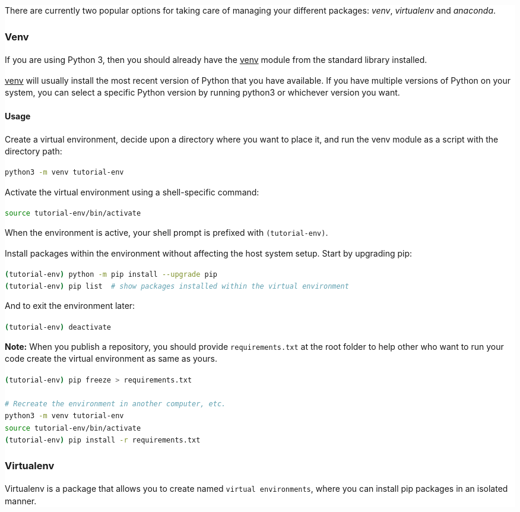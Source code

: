 There are currently two popular options for taking care of managing your different packages: _venv_, _virtualenv_ and _anaconda_.

### Venv

If you are using Python 3, then you should already have the [venv](https://docs.python.org/3/library/venv.html) module from the standard library installed.

[venv](https://docs.python.org/3/library/venv.html#module-venv) will usually install the most recent version of Python that you have available. If you have multiple versions of Python on your system, you can select a specific Python version by running python3 or whichever version you want.

#### Usage 

Create a virtual environment, decide upon a directory where you want to place it, and run the venv module as a script with the directory path:

```bash
python3 -m venv tutorial-env
```

Activate the virtual environment using a shell-specific command:

```bash
source tutorial-env/bin/activate
```

When the environment is active, your shell prompt is prefixed with `(tutorial-env)`.

Install packages within the environment without affecting the host system setup. Start by upgrading pip:

```bash
(tutorial-env) python -m pip install --upgrade pip
(tutorial-env) pip list  # show packages installed within the virtual environment
```

And to exit the environment later:

```bash
(tutorial-env) deactivate
```

**Note:** When you publish a repository, you should provide `requirements.txt` at the root folder to help other who want to run your code create the virtual environment as same as yours.

```bash
(tutorial-env) pip freeze > requirements.txt

# Recreate the environment in another computer, etc.
python3 -m venv tutorial-env
source tutorial-env/bin/activate
(tutorial-env) pip install -r requirements.txt
```

### Virtualenv

Virtualenv is a package that allows you to create named `virtual environments`, where you can install pip packages in an isolated manner.
